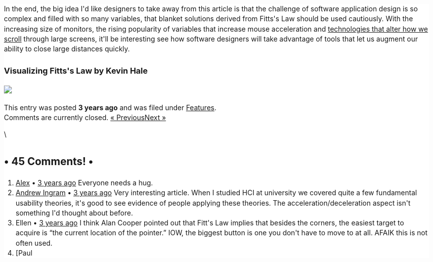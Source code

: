 </div>

In the end, the big idea I'd like designers to take away from this
article is that the challenge of software application design is so
complex and filled with so many variables, that blanket solutions
derived from Fitts's Law should be used cautiously. With the increasing
size of monitors, the rising popularity of variables that increase mouse
acceleration and [technologies that alter how we
scroll](http://web.archive.org/web/20110715045404/http://www.logitech.com/index.cfm/mice_pointers/mice/devices/130&cl=us,en)
through large screens, it'll be interesting see how software designers
will take advantage of tools that let us augment our ability to close
large distances quickly.

<div class="vspace">

</div>

### Visualizing Fitts's Law by Kevin Hale

<div>

<span
class="lfloat">![](http://wiki.tamouse.org?n=uploads.Technology.VisualizingFittsLaw.khale.gif)</span>

</div>

This entry was posted **3 years ago** and was filed under
[Features](http://web.archive.org/web/20110715045404/http://particletree.com/archives/features/).\
Comments are currently closed. [«
Previous](http://web.archive.org/web/20110715045404/http://particletree.com/notebook/the-importance-of-deadlines/)[Next
»](http://web.archive.org/web/20110715045404/http://particletree.com/notebook/ajax-file-download-or-not/)

\

<div class="vspace">

</div>

• **45** Comments! •
--------------------

1.  [Alex](http://web.archive.org/web/20110715045404/http://alexegg.com/)
    • [3 years
    ago](http://web.archive.org/web/20110715045404/http://particletree.com/features/visualizing-fittss-law/#comment-24146)
    Everyone needs a hug.
2.  [Andrew
    Ingram](http://web.archive.org/web/20110715045404/http://www.andrewingram.net/)
    • [3 years
    ago](http://web.archive.org/web/20110715045404/http://particletree.com/features/visualizing-fittss-law/#comment-24147)
    Very interesting article. When I studied HCI at university we
    covered quite a few fundamental usability theories, it's good to see
    evidence of people applying these theories. The
    acceleration/deceleration aspect isn't something I'd thought about
    before.
3.  Ellen • [3 years
    ago](http://web.archive.org/web/20110715045404/http://particletree.com/features/visualizing-fittss-law/#comment-24148)
    I think Alan Cooper pointed out that Fitt's Law implies that besides
    the corners, the easiest target to acquire is “the current location
    of the pointer.” IOW, the biggest button is one you don't have to
    move to at all. AFAIK this is not often used.
4.  [Paul